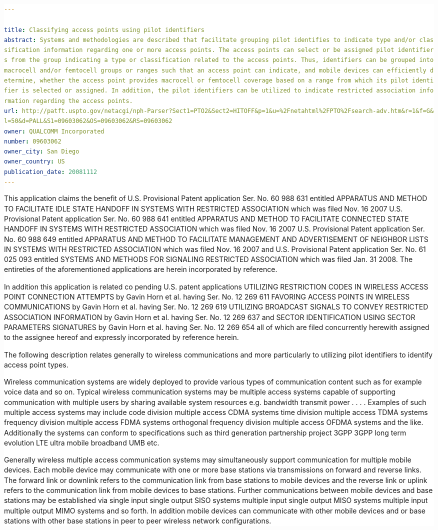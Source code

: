 ```yaml
---

title: Classifying access points using pilot identifiers
abstract: Systems and methodologies are described that facilitate grouping pilot identifies to indicate type and/or classification information regarding one or more access points. The access points can select or be assigned pilot identifiers from the group indicating a type or classification related to the access points. Thus, identifiers can be grouped into macrocell and/or femtocell groups or ranges such that an access point can indicate, and mobile devices can efficiently determine, whether the access point provides macrocell or femtocell coverage based on a range from which its pilot identifier is selected or assigned. In addition, the pilot identifiers can be utilized to indicate restricted association information regarding the access points.
url: http://patft.uspto.gov/netacgi/nph-Parser?Sect1=PTO2&Sect2=HITOFF&p=1&u=%2Fnetahtml%2FPTO%2Fsearch-adv.htm&r=1&f=G&l=50&d=PALL&S1=09603062&OS=09603062&RS=09603062
owner: QUALCOMM Incorporated
number: 09603062
owner_city: San Diego
owner_country: US
publication_date: 20081112
---
```

This application claims the benefit of U.S. Provisional Patent application Ser. No. 60 988 631 entitled APPARATUS AND METHOD TO FACILITATE IDLE STATE HANDOFF IN SYSTEMS WITH RESTRICTED ASSOCIATION which was filed Nov. 16 2007 U.S. Provisional Patent application Ser. No. 60 988 641 entitled APPARATUS AND METHOD TO FACILITATE CONNECTED STATE HANDOFF IN SYSTEMS WITH RESTRICTED ASSOCIATION which was filed Nov. 16 2007 U.S. Provisional Patent application Ser. No. 60 988 649 entitled APPARATUS AND METHOD TO FACILITATE MANAGEMENT AND ADVERTISEMENT OF NEIGHBOR LISTS IN SYSTEMS WITH RESTRICTED ASSOCIATION which was filed Nov. 16 2007 and U.S. Provisional Patent application Ser. No. 61 025 093 entitled SYSTEMS AND METHODS FOR SIGNALING RESTRICTED ASSOCIATION which was filed Jan. 31 2008. The entireties of the aforementioned applications are herein incorporated by reference.

In addition this application is related co pending U.S. patent applications UTILIZING RESTRICTION CODES IN WIRELESS ACCESS POINT CONNECTION ATTEMPTS by Gavin Horn et al. having Ser. No. 12 269 611 FAVORING ACCESS POINTS IN WIRELESS COMMUNICATIONS by Gavin Horn et al. having Ser. No. 12 269 619 UTILIZING BROADCAST SIGNALS TO CONVEY RESTRICTED ASSOCIATION INFORMATION by Gavin Horn et al. having Ser. No. 12 269 637 and SECTOR IDENTIFICATION USING SECTOR PARAMETERS SIGNATURES by Gavin Horn et al. having Ser. No. 12 269 654 all of which are filed concurrently herewith assigned to the assignee hereof and expressly incorporated by reference herein.

The following description relates generally to wireless communications and more particularly to utilizing pilot identifiers to identify access point types.

Wireless communication systems are widely deployed to provide various types of communication content such as for example voice data and so on. Typical wireless communication systems may be multiple access systems capable of supporting communication with multiple users by sharing available system resources e.g. bandwidth transmit power . . . . Examples of such multiple access systems may include code division multiple access CDMA systems time division multiple access TDMA systems frequency division multiple access FDMA systems orthogonal frequency division multiple access OFDMA systems and the like. Additionally the systems can conform to specifications such as third generation partnership project 3GPP 3GPP long term evolution LTE ultra mobile broadband UMB etc.

Generally wireless multiple access communication systems may simultaneously support communication for multiple mobile devices. Each mobile device may communicate with one or more base stations via transmissions on forward and reverse links. The forward link or downlink refers to the communication link from base stations to mobile devices and the reverse link or uplink refers to the communication link from mobile devices to base stations. Further communications between mobile devices and base stations may be established via single input single output SISO systems multiple input single output MISO systems multiple input multiple output MIMO systems and so forth. In addition mobile devices can communicate with other mobile devices and or base stations with other base stations in peer to peer wireless network configurations.
